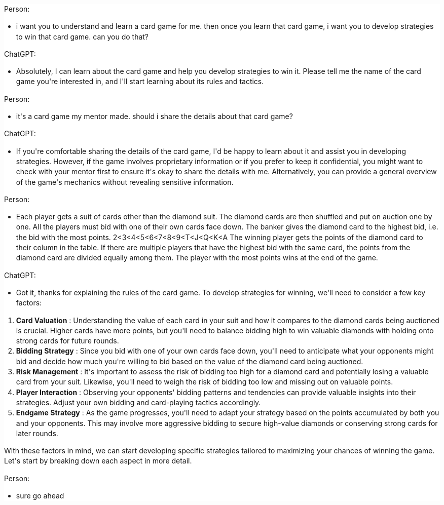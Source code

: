 
Person: 
- i want you to understand and learn a card game for me. then once you learn that card game, i want you to develop strategies to win that card game. can you do that?

ChatGPT: 
- Absolutely, I can learn about the card game and help you develop strategies to win it. Please tell me the name of the card game you're interested in, and I'll start learning about its rules and tactics.

Person: 
- it's a card game my mentor made. should i share the details about that card game?

ChatGPT: 
- If you're comfortable sharing the details of the card game, I'd be happy to learn about it and assist you in developing strategies. However, if the game involves proprietary information or if you prefer to keep it confidential, you might want to check with your mentor first to ensure it's okay to share the details with me. Alternatively, you can provide a general overview of the game's mechanics without revealing sensitive information.

Person: 
- Each player gets a suit of cards other than the diamond suit. 
The diamond cards are then shuffled and put on auction one by one. 
All the players must bid with one of their own cards face down. 
The banker gives the diamond card to the highest bid, i.e. the bid with the most points.
2<3<4<5<6<7<8<9<T<J<Q<K<A
The winning player gets the points of the diamond card to their column in the table. If there are multiple players that have the highest bid with the same card, the points from the diamond card are divided equally among them.
The player with the most points wins at the end of the game.

ChatGPT: 
- Got it, thanks for explaining the rules of the card game. To develop strategies for winning, we'll need to consider a few key factors: 
1. **Card Valuation** : Understanding the value of each card in your suit and how it compares to the diamond cards being auctioned is crucial. Higher cards have more points, but you'll need to balance bidding high to win valuable diamonds with holding onto strong cards for future rounds. 
2. **Bidding Strategy** : Since you bid with one of your own cards face down, you'll need to anticipate what your opponents might bid and decide how much you're willing to bid based on the value of the diamond card being auctioned. 
3. **Risk Management** : It's important to assess the risk of bidding too high for a diamond card and potentially losing a valuable card from your suit. Likewise, you'll need to weigh the risk of bidding too low and missing out on valuable points. 
4. **Player Interaction** : Observing your opponents' bidding patterns and tendencies can provide valuable insights into their strategies. Adjust your own bidding and card-playing tactics accordingly. 
5. **Endgame Strategy** : As the game progresses, you'll need to adapt your strategy based on the points accumulated by both you and your opponents. This may involve more aggressive bidding to secure high-value diamonds or conserving strong cards for later rounds.

With these factors in mind, we can start developing specific strategies tailored to maximizing your chances of winning the game. Let's start by breaking down each aspect in more detail.

Person: 
- sure go ahead
